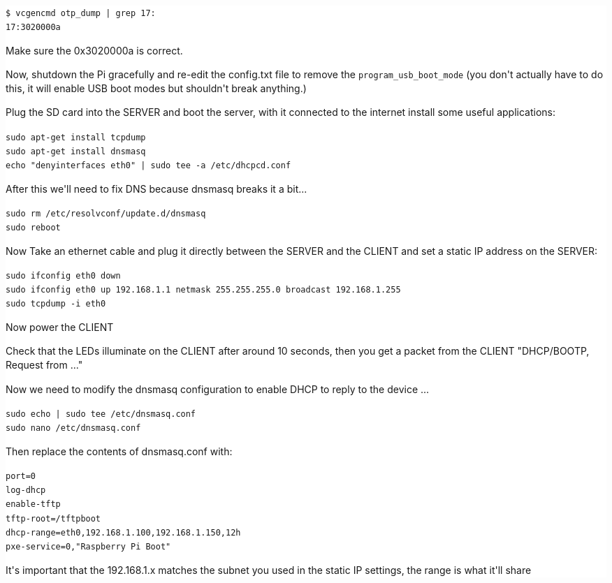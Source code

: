 ```
$ vcgencmd otp_dump | grep 17:
17:3020000a
```

Make sure the 0x3020000a is correct.

Now, shutdown the Pi gracefully and re-edit the config.txt file to remove the `program_usb_boot_mode` (you don't actually have to do this, it will enable USB boot modes but shouldn't break anything.)

Plug the SD card into the SERVER and boot the server, with it connected to the internet install some useful applications:

```
sudo apt-get install tcpdump
sudo apt-get install dnsmasq
echo "denyinterfaces eth0" | sudo tee -a /etc/dhcpcd.conf
```

After this we'll need to fix DNS because dnsmasq breaks it a bit...

```
sudo rm /etc/resolvconf/update.d/dnsmasq
sudo reboot
```

Now Take an ethernet cable and plug it directly between the SERVER and the CLIENT and set a static IP address on the SERVER:

```
sudo ifconfig eth0 down
sudo ifconfig eth0 up 192.168.1.1 netmask 255.255.255.0 broadcast 192.168.1.255
sudo tcpdump -i eth0
```
Now power the CLIENT

Check that the LEDs illuminate on the CLIENT after around 10 seconds, then you get a packet from the CLIENT "DHCP/BOOTP, Request from ..."

Now we need to modify the dnsmasq configuration to enable DHCP to reply to the device ...

```
sudo echo | sudo tee /etc/dnsmasq.conf
sudo nano /etc/dnsmasq.conf
```

Then replace the contents of dnsmasq.conf with:

```
port=0
log-dhcp
enable-tftp
tftp-root=/tftpboot
dhcp-range=eth0,192.168.1.100,192.168.1.150,12h
pxe-service=0,"Raspberry Pi Boot"
```

It's important that the 192.168.1.x matches the subnet you used in the static IP settings, the range is what it'll share
